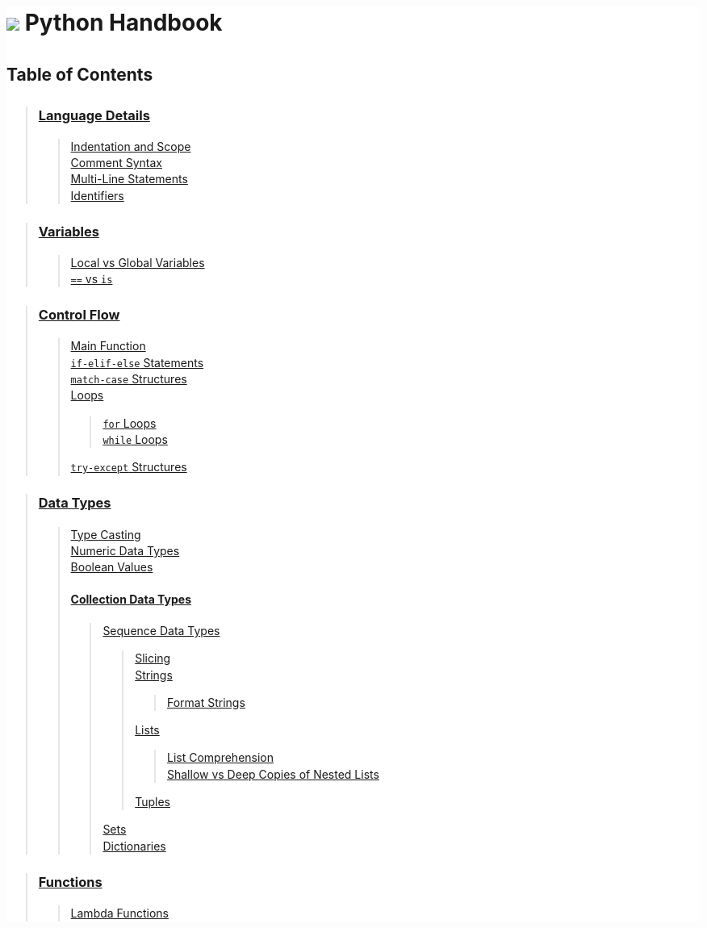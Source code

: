 # <img src=https://cdn.freebiesupply.com/logos/large/2x/python-5-logo-svg-vector.svg width=30px> Python Handbook

## Table of Contents
> ### [Language Details](#language-details) <br>
>> [Indentation and Scope](#indentation-and-scope) <br>
>> [Comment Syntax](#comment-syntax) <br>
>> [Multi-Line Statements](#multi-line-statements) <br>
>> [Identifiers](#identifiers) <br>

> ### [Variables](#variables) <br>
>> [Local vs Global Variables](#local-vs-global-variables) <br>
>> [`==` vs `is`](#-vs-is) <br>

> ### [Control Flow](#control-flow) <br>
>> [Main Function](#main-function) <br>
>> [`if-elif-else` Statements](#if-elif-else-statements) <br>
>> [`match-case` Structures](#match-case-structures) <br>
>> [Loops](#loops) <br>
>>> [`for` Loops](#for-loops) <br>
>>> [`while` Loops](#while-loops) <br>
>>
>> [`try-except` Structures](#try-except-structures) <br>

> ### [Data Types](#data-types) <br>
>> [Type Casting](#type-casting) <br>
>> [Numeric Data Types](#numeric-data-types) <br>
>> [Boolean Values](#boolean-values) <br>
>> #### [Collection Data Types](#collection-data-types) <br>
>>> [Sequence Data Types](#sequence-data-types) <br>
>>>> [Slicing](#slicing) <br>
>>>> [Strings](#strings) <br>
>>>>> [Format Strings](#format-strings) <br>
>>>>
>>>> [Lists](#lists) <br>
>>>>> [List Comprehension](#list-comprehension) <br>
>>>>> [Shallow vs Deep Copies of Nested Lists](#shallow-vs-deep-copies-of-nested-lists) <br>
>>>>
>>>>[Tuples](#tuples) <br>
>>>
>>> [Sets](#sets) <br>
>>> [Dictionaries](#dictionaries) <br>

> ### [Functions](#functions) <br>
>> [Lambda Functions](#lambda-functions) <br>









